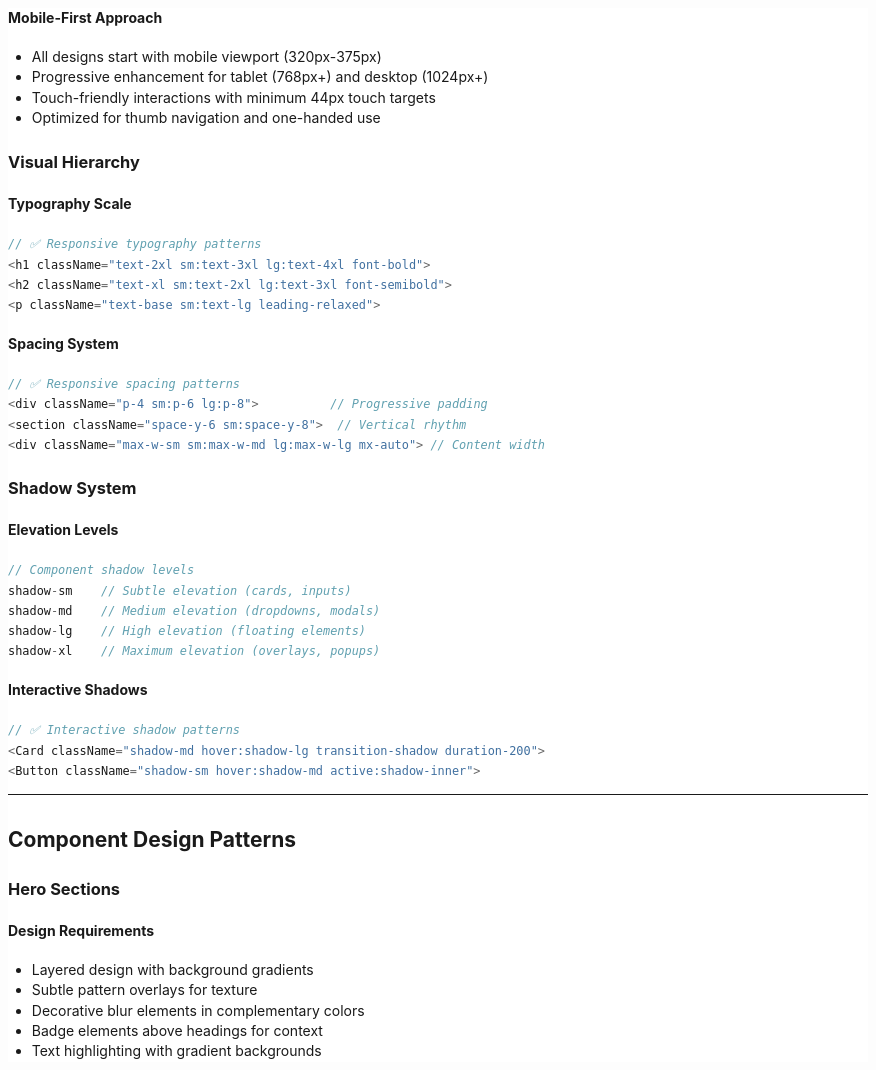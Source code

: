 #### Mobile-First Approach
- All designs start with mobile viewport (320px-375px)
- Progressive enhancement for tablet (768px+) and desktop (1024px+)
- Touch-friendly interactions with minimum 44px touch targets
- Optimized for thumb navigation and one-handed use

### Visual Hierarchy

#### Typography Scale
```typescript
// ✅ Responsive typography patterns
<h1 className="text-2xl sm:text-3xl lg:text-4xl font-bold">
<h2 className="text-xl sm:text-2xl lg:text-3xl font-semibold">
<p className="text-base sm:text-lg leading-relaxed">
```

#### Spacing System
```typescript
// ✅ Responsive spacing patterns
<div className="p-4 sm:p-6 lg:p-8">          // Progressive padding
<section className="space-y-6 sm:space-y-8">  // Vertical rhythm
<div className="max-w-sm sm:max-w-md lg:max-w-lg mx-auto"> // Content width
```

### Shadow System

#### Elevation Levels
```typescript
// Component shadow levels
shadow-sm    // Subtle elevation (cards, inputs)
shadow-md    // Medium elevation (dropdowns, modals)
shadow-lg    // High elevation (floating elements)
shadow-xl    // Maximum elevation (overlays, popups)
```

#### Interactive Shadows
```typescript
// ✅ Interactive shadow patterns
<Card className="shadow-md hover:shadow-lg transition-shadow duration-200">
<Button className="shadow-sm hover:shadow-md active:shadow-inner">
```

---

## Component Design Patterns

### Hero Sections

#### Design Requirements
- Layered design with background gradients
- Subtle pattern overlays for texture
- Decorative blur elements in complementary colors
- Badge elements above headings for context
- Text highlighting with gradient backgrounds
